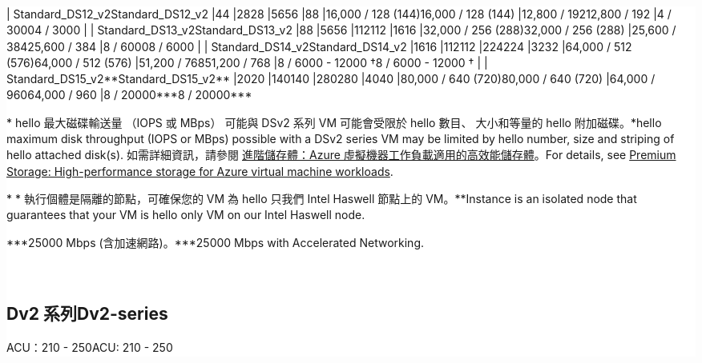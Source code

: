 | <span data-ttu-id="44945-372">Standard_DS12_v2</span><span class="sxs-lookup"><span data-stu-id="44945-372">Standard_DS12_v2</span></span> |<span data-ttu-id="44945-373">4</span><span class="sxs-lookup"><span data-stu-id="44945-373">4</span></span> |<span data-ttu-id="44945-374">28</span><span class="sxs-lookup"><span data-stu-id="44945-374">28</span></span> |<span data-ttu-id="44945-375">56</span><span class="sxs-lookup"><span data-stu-id="44945-375">56</span></span> |<span data-ttu-id="44945-376">8</span><span class="sxs-lookup"><span data-stu-id="44945-376">8</span></span> |<span data-ttu-id="44945-377">16,000 / 128 (144)</span><span class="sxs-lookup"><span data-stu-id="44945-377">16,000 / 128 (144)</span></span> |<span data-ttu-id="44945-378">12,800 / 192</span><span class="sxs-lookup"><span data-stu-id="44945-378">12,800 / 192</span></span> |<span data-ttu-id="44945-379">4 / 3000</span><span class="sxs-lookup"><span data-stu-id="44945-379">4 / 3000</span></span> |
| <span data-ttu-id="44945-380">Standard_DS13_v2</span><span class="sxs-lookup"><span data-stu-id="44945-380">Standard_DS13_v2</span></span> |<span data-ttu-id="44945-381">8</span><span class="sxs-lookup"><span data-stu-id="44945-381">8</span></span> |<span data-ttu-id="44945-382">56</span><span class="sxs-lookup"><span data-stu-id="44945-382">56</span></span> |<span data-ttu-id="44945-383">112</span><span class="sxs-lookup"><span data-stu-id="44945-383">112</span></span> |<span data-ttu-id="44945-384">16</span><span class="sxs-lookup"><span data-stu-id="44945-384">16</span></span> |<span data-ttu-id="44945-385">32,000 / 256 (288)</span><span class="sxs-lookup"><span data-stu-id="44945-385">32,000 / 256 (288)</span></span> |<span data-ttu-id="44945-386">25,600 / 384</span><span class="sxs-lookup"><span data-stu-id="44945-386">25,600 / 384</span></span> |<span data-ttu-id="44945-387">8 / 6000</span><span class="sxs-lookup"><span data-stu-id="44945-387">8 / 6000</span></span> |
| <span data-ttu-id="44945-388">Standard_DS14_v2</span><span class="sxs-lookup"><span data-stu-id="44945-388">Standard_DS14_v2</span></span> |<span data-ttu-id="44945-389">16</span><span class="sxs-lookup"><span data-stu-id="44945-389">16</span></span> |<span data-ttu-id="44945-390">112</span><span class="sxs-lookup"><span data-stu-id="44945-390">112</span></span> |<span data-ttu-id="44945-391">224</span><span class="sxs-lookup"><span data-stu-id="44945-391">224</span></span> |<span data-ttu-id="44945-392">32</span><span class="sxs-lookup"><span data-stu-id="44945-392">32</span></span> |<span data-ttu-id="44945-393">64,000 / 512 (576)</span><span class="sxs-lookup"><span data-stu-id="44945-393">64,000 / 512 (576)</span></span> |<span data-ttu-id="44945-394">51,200 / 768</span><span class="sxs-lookup"><span data-stu-id="44945-394">51,200 / 768</span></span> |<span data-ttu-id="44945-395">8 / 6000 - 12000 &#8224;</span><span class="sxs-lookup"><span data-stu-id="44945-395">8 / 6000 - 12000 &#8224;</span></span> |
| <span data-ttu-id="44945-396">Standard_DS15_v2**</span><span class="sxs-lookup"><span data-stu-id="44945-396">Standard_DS15_v2**</span></span> |<span data-ttu-id="44945-397">20</span><span class="sxs-lookup"><span data-stu-id="44945-397">20</span></span> |<span data-ttu-id="44945-398">140</span><span class="sxs-lookup"><span data-stu-id="44945-398">140</span></span> |<span data-ttu-id="44945-399">280</span><span class="sxs-lookup"><span data-stu-id="44945-399">280</span></span> |<span data-ttu-id="44945-400">40</span><span class="sxs-lookup"><span data-stu-id="44945-400">40</span></span> |<span data-ttu-id="44945-401">80,000 / 640 (720)</span><span class="sxs-lookup"><span data-stu-id="44945-401">80,000 / 640 (720)</span></span> |<span data-ttu-id="44945-402">64,000 / 960</span><span class="sxs-lookup"><span data-stu-id="44945-402">64,000 / 960</span></span> |<span data-ttu-id="44945-403">8 / 20000***</span><span class="sxs-lookup"><span data-stu-id="44945-403">8 / 20000***</span></span>

<span data-ttu-id="44945-404">* hello 最大磁碟輸送量 （IOPS 或 MBps） 可能與 DSv2 系列 VM 可能會受限於 hello 數目、 大小和等量的 hello 附加磁碟。</span><span class="sxs-lookup"><span data-stu-id="44945-404">*hello maximum disk throughput (IOPS or MBps) possible with a DSv2 series VM may be limited by hello number, size and striping of hello attached disk(s).</span></span>  <span data-ttu-id="44945-405">如需詳細資訊，請參閱 [進階儲存體：Azure 虛擬機器工作負載適用的高效能儲存體](../articles/storage/common/storage-premium-storage.md)。</span><span class="sxs-lookup"><span data-stu-id="44945-405">For details, see [Premium Storage: High-performance storage for Azure virtual machine workloads](../articles/storage/common/storage-premium-storage.md).</span></span>

<span data-ttu-id="44945-406">* * 執行個體是隔離的節點，可確保您的 VM 為 hello 只我們 Intel Haswell 節點上的 VM。</span><span class="sxs-lookup"><span data-stu-id="44945-406">**Instance is an isolated node that guarantees that your VM is hello only VM on our Intel Haswell node.</span></span>

<span data-ttu-id="44945-407">***25000 Mbps (含加速網路)。</span><span class="sxs-lookup"><span data-stu-id="44945-407">***25000 Mbps with Accelerated Networking.</span></span>

<br>

## <a name="dv2-series"></a><span data-ttu-id="44945-408">Dv2 系列</span><span class="sxs-lookup"><span data-stu-id="44945-408">Dv2-series</span></span>

<span data-ttu-id="44945-409">ACU：210 - 250</span><span class="sxs-lookup"><span data-stu-id="44945-409">ACU: 210 - 250</span></span>
